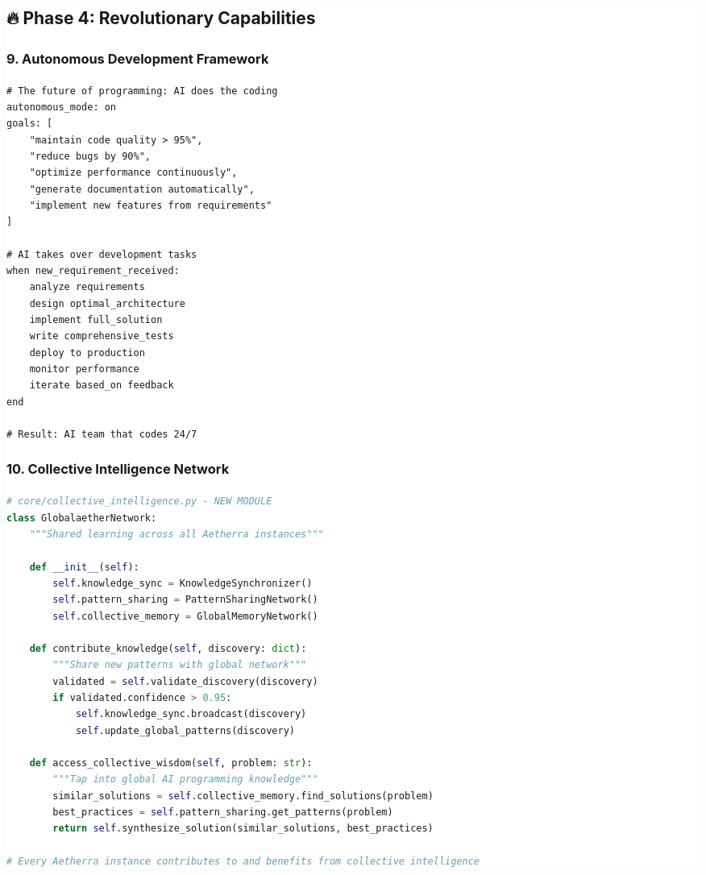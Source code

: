 ## 🔥 **Phase 4: Revolutionary Capabilities**

### **9. Autonomous Development Framework**
```Aetherra
# The future of programming: AI does the coding
autonomous_mode: on
goals: [
    "maintain code quality > 95%",
    "reduce bugs by 90%",
    "optimize performance continuously",
    "generate documentation automatically",
    "implement new features from requirements"
]

# AI takes over development tasks
when new_requirement_received:
    analyze requirements
    design optimal_architecture
    implement full_solution
    write comprehensive_tests
    deploy to production
    monitor performance
    iterate based_on feedback
end

# Result: AI team that codes 24/7
```

### **10. Collective Intelligence Network**
```python
# core/collective_intelligence.py - NEW MODULE
class GlobalaetherNetwork:
    """Shared learning across all Aetherra instances"""

    def __init__(self):
        self.knowledge_sync = KnowledgeSynchronizer()
        self.pattern_sharing = PatternSharingNetwork()
        self.collective_memory = GlobalMemoryNetwork()

    def contribute_knowledge(self, discovery: dict):
        """Share new patterns with global network"""
        validated = self.validate_discovery(discovery)
        if validated.confidence > 0.95:
            self.knowledge_sync.broadcast(discovery)
            self.update_global_patterns(discovery)

    def access_collective_wisdom(self, problem: str):
        """Tap into global AI programming knowledge"""
        similar_solutions = self.collective_memory.find_solutions(problem)
        best_practices = self.pattern_sharing.get_patterns(problem)
        return self.synthesize_solution(similar_solutions, best_practices)

# Every Aetherra instance contributes to and benefits from collective intelligence
```
